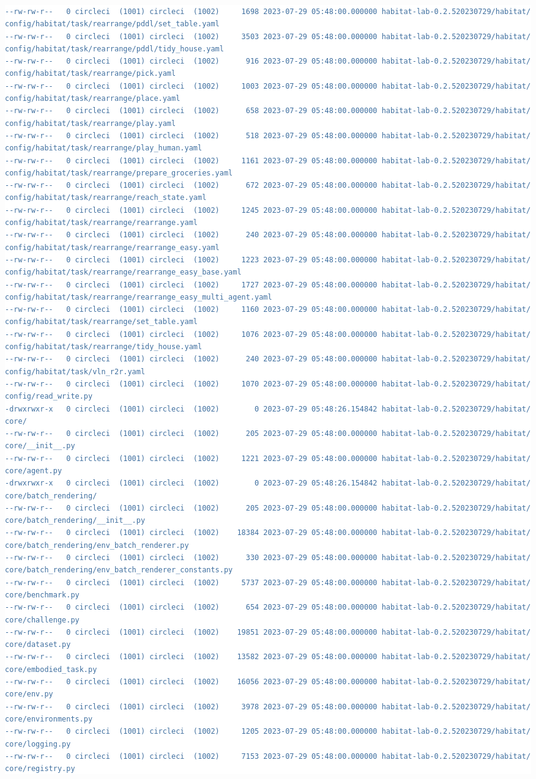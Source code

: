 ```diff
--rw-rw-r--   0 circleci  (1001) circleci  (1002)     1698 2023-07-29 05:48:00.000000 habitat-lab-0.2.520230729/habitat/config/habitat/task/rearrange/pddl/set_table.yaml
--rw-rw-r--   0 circleci  (1001) circleci  (1002)     3503 2023-07-29 05:48:00.000000 habitat-lab-0.2.520230729/habitat/config/habitat/task/rearrange/pddl/tidy_house.yaml
--rw-rw-r--   0 circleci  (1001) circleci  (1002)      916 2023-07-29 05:48:00.000000 habitat-lab-0.2.520230729/habitat/config/habitat/task/rearrange/pick.yaml
--rw-rw-r--   0 circleci  (1001) circleci  (1002)     1003 2023-07-29 05:48:00.000000 habitat-lab-0.2.520230729/habitat/config/habitat/task/rearrange/place.yaml
--rw-rw-r--   0 circleci  (1001) circleci  (1002)      658 2023-07-29 05:48:00.000000 habitat-lab-0.2.520230729/habitat/config/habitat/task/rearrange/play.yaml
--rw-rw-r--   0 circleci  (1001) circleci  (1002)      518 2023-07-29 05:48:00.000000 habitat-lab-0.2.520230729/habitat/config/habitat/task/rearrange/play_human.yaml
--rw-rw-r--   0 circleci  (1001) circleci  (1002)     1161 2023-07-29 05:48:00.000000 habitat-lab-0.2.520230729/habitat/config/habitat/task/rearrange/prepare_groceries.yaml
--rw-rw-r--   0 circleci  (1001) circleci  (1002)      672 2023-07-29 05:48:00.000000 habitat-lab-0.2.520230729/habitat/config/habitat/task/rearrange/reach_state.yaml
--rw-rw-r--   0 circleci  (1001) circleci  (1002)     1245 2023-07-29 05:48:00.000000 habitat-lab-0.2.520230729/habitat/config/habitat/task/rearrange/rearrange.yaml
--rw-rw-r--   0 circleci  (1001) circleci  (1002)      240 2023-07-29 05:48:00.000000 habitat-lab-0.2.520230729/habitat/config/habitat/task/rearrange/rearrange_easy.yaml
--rw-rw-r--   0 circleci  (1001) circleci  (1002)     1223 2023-07-29 05:48:00.000000 habitat-lab-0.2.520230729/habitat/config/habitat/task/rearrange/rearrange_easy_base.yaml
--rw-rw-r--   0 circleci  (1001) circleci  (1002)     1727 2023-07-29 05:48:00.000000 habitat-lab-0.2.520230729/habitat/config/habitat/task/rearrange/rearrange_easy_multi_agent.yaml
--rw-rw-r--   0 circleci  (1001) circleci  (1002)     1160 2023-07-29 05:48:00.000000 habitat-lab-0.2.520230729/habitat/config/habitat/task/rearrange/set_table.yaml
--rw-rw-r--   0 circleci  (1001) circleci  (1002)     1076 2023-07-29 05:48:00.000000 habitat-lab-0.2.520230729/habitat/config/habitat/task/rearrange/tidy_house.yaml
--rw-rw-r--   0 circleci  (1001) circleci  (1002)      240 2023-07-29 05:48:00.000000 habitat-lab-0.2.520230729/habitat/config/habitat/task/vln_r2r.yaml
--rw-rw-r--   0 circleci  (1001) circleci  (1002)     1070 2023-07-29 05:48:00.000000 habitat-lab-0.2.520230729/habitat/config/read_write.py
-drwxrwxr-x   0 circleci  (1001) circleci  (1002)        0 2023-07-29 05:48:26.154842 habitat-lab-0.2.520230729/habitat/core/
--rw-rw-r--   0 circleci  (1001) circleci  (1002)      205 2023-07-29 05:48:00.000000 habitat-lab-0.2.520230729/habitat/core/__init__.py
--rw-rw-r--   0 circleci  (1001) circleci  (1002)     1221 2023-07-29 05:48:00.000000 habitat-lab-0.2.520230729/habitat/core/agent.py
-drwxrwxr-x   0 circleci  (1001) circleci  (1002)        0 2023-07-29 05:48:26.154842 habitat-lab-0.2.520230729/habitat/core/batch_rendering/
--rw-rw-r--   0 circleci  (1001) circleci  (1002)      205 2023-07-29 05:48:00.000000 habitat-lab-0.2.520230729/habitat/core/batch_rendering/__init__.py
--rw-rw-r--   0 circleci  (1001) circleci  (1002)    18384 2023-07-29 05:48:00.000000 habitat-lab-0.2.520230729/habitat/core/batch_rendering/env_batch_renderer.py
--rw-rw-r--   0 circleci  (1001) circleci  (1002)      330 2023-07-29 05:48:00.000000 habitat-lab-0.2.520230729/habitat/core/batch_rendering/env_batch_renderer_constants.py
--rw-rw-r--   0 circleci  (1001) circleci  (1002)     5737 2023-07-29 05:48:00.000000 habitat-lab-0.2.520230729/habitat/core/benchmark.py
--rw-rw-r--   0 circleci  (1001) circleci  (1002)      654 2023-07-29 05:48:00.000000 habitat-lab-0.2.520230729/habitat/core/challenge.py
--rw-rw-r--   0 circleci  (1001) circleci  (1002)    19851 2023-07-29 05:48:00.000000 habitat-lab-0.2.520230729/habitat/core/dataset.py
--rw-rw-r--   0 circleci  (1001) circleci  (1002)    13582 2023-07-29 05:48:00.000000 habitat-lab-0.2.520230729/habitat/core/embodied_task.py
--rw-rw-r--   0 circleci  (1001) circleci  (1002)    16056 2023-07-29 05:48:00.000000 habitat-lab-0.2.520230729/habitat/core/env.py
--rw-rw-r--   0 circleci  (1001) circleci  (1002)     3978 2023-07-29 05:48:00.000000 habitat-lab-0.2.520230729/habitat/core/environments.py
--rw-rw-r--   0 circleci  (1001) circleci  (1002)     1205 2023-07-29 05:48:00.000000 habitat-lab-0.2.520230729/habitat/core/logging.py
--rw-rw-r--   0 circleci  (1001) circleci  (1002)     7153 2023-07-29 05:48:00.000000 habitat-lab-0.2.520230729/habitat/core/registry.py
```